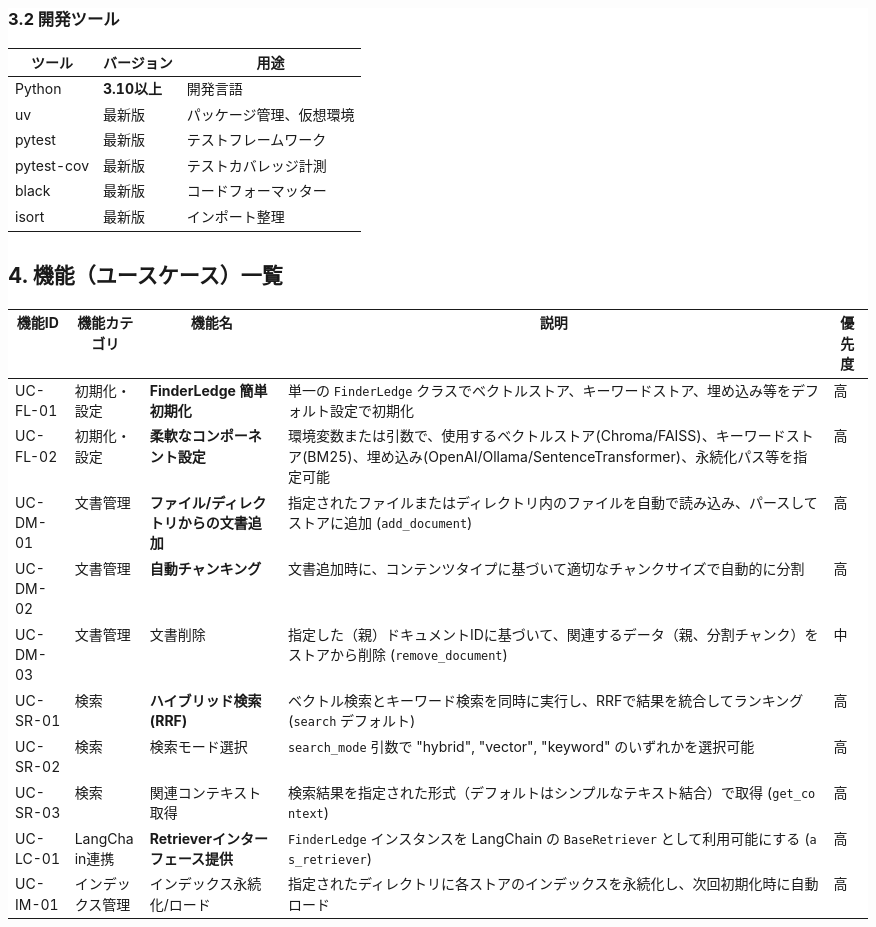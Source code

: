 ### 3.2 開発ツール
| ツール | バージョン | 用途 |
|---|---|---|
| Python | **3.10以上** | 開発言語 |
| uv | 最新版 | パッケージ管理、仮想環境 |
| pytest | 最新版 | テストフレームワーク |
| pytest-cov | 最新版 | テストカバレッジ計測 |
| black | 最新版 | コードフォーマッター |
| isort | 最新版 | インポート整理 |

## 4. 機能（ユースケース）一覧

| 機能ID | 機能カテゴリ | 機能名 | 説明 | 優先度 |
|---|---|---|---|---|
| UC-FL-01 | 初期化・設定 | **FinderLedge 簡単初期化** | 単一の `FinderLedge` クラスでベクトルストア、キーワードストア、埋め込み等をデフォルト設定で初期化 | 高 |
| UC-FL-02 | 初期化・設定 | **柔軟なコンポーネント設定** | 環境変数または引数で、使用するベクトルストア(Chroma/FAISS)、キーワードストア(BM25)、埋め込み(OpenAI/Ollama/SentenceTransformer)、永続化パス等を指定可能 | 高 |
| UC-DM-01 | 文書管理 | **ファイル/ディレクトリからの文書追加** | 指定されたファイルまたはディレクトリ内のファイルを自動で読み込み、パースしてストアに追加 (`add_document`) | 高 |
| UC-DM-02 | 文書管理 | **自動チャンキング** | 文書追加時に、コンテンツタイプに基づいて適切なチャンクサイズで自動的に分割 | 高 |
| UC-DM-03 | 文書管理 | 文書削除 | 指定した（親）ドキュメントIDに基づいて、関連するデータ（親、分割チャンク）をストアから削除 (`remove_document`) | 中 |
| UC-SR-01 | 検索 | **ハイブリッド検索 (RRF)** | ベクトル検索とキーワード検索を同時に実行し、RRFで結果を統合してランキング (`search` デフォルト) | 高 |
| UC-SR-02 | 検索 | 検索モード選択 | `search_mode` 引数で "hybrid", "vector", "keyword" のいずれかを選択可能 | 高 |
| UC-SR-03 | 検索 | 関連コンテキスト取得 | 検索結果を指定された形式（デフォルトはシンプルなテキスト結合）で取得 (`get_context`) | 高 |
| UC-LC-01 | LangChain連携 | **Retrieverインターフェース提供** | `FinderLedge` インスタンスを LangChain の `BaseRetriever` として利用可能にする (`as_retriever`) | 高 |
| UC-IM-01 | インデックス管理 | インデックス永続化/ロード | 指定されたディレクトリに各ストアのインデックスを永続化し、次回初期化時に自動ロード | 高 | 